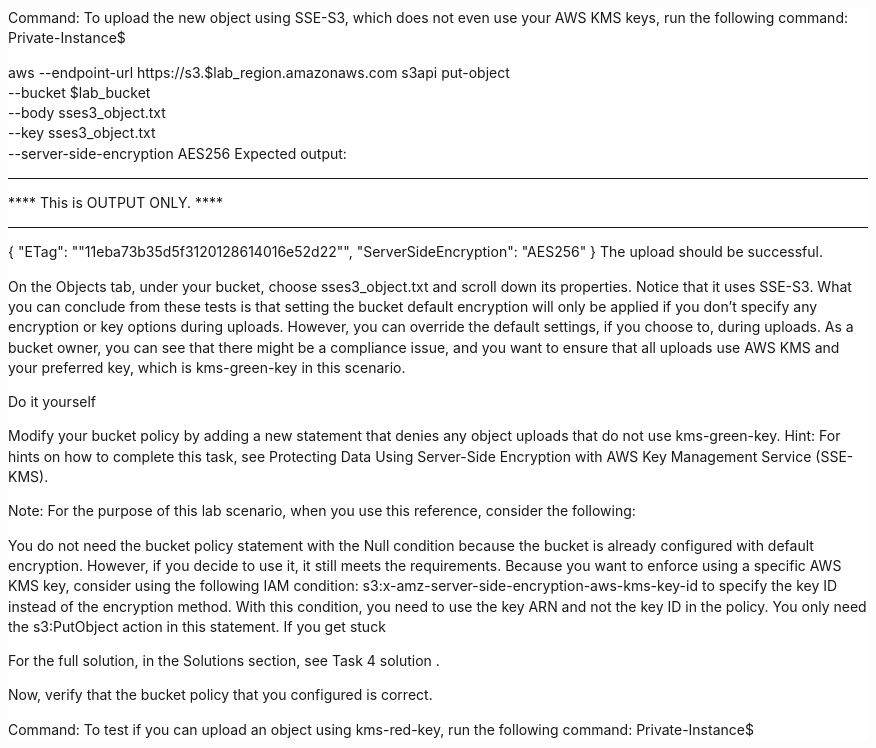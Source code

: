  Command: To upload the new object using SSE-S3, which does not even use your AWS KMS keys, run the following command:
Private-Instance$


aws --endpoint-url https://s3.$lab_region.amazonaws.com s3api put-object \
--bucket $lab_bucket \
--body sses3_object.txt \
--key sses3_object.txt \
--server-side-encryption AES256
 Expected output:


******************************
**** This is OUTPUT ONLY. ****
******************************

{
    "ETag": "\"11eba73b35d5f3120128614016e52d22\"",
    "ServerSideEncryption": "AES256"
}
The upload should be successful.

On the Objects tab, under your bucket, choose sses3_object.txt and scroll down its properties. Notice that it uses SSE-S3.
What you can conclude from these tests is that setting the bucket default encryption will only be applied if you don’t specify any encryption or key options during uploads. However, you can override the default settings, if you choose to, during uploads. As a bucket owner, you can see that there might be a compliance issue, and you want to ensure that all uploads use AWS KMS and your preferred key, which is kms-green-key in this scenario.

Do it yourself

Modify your bucket policy by adding a new statement that denies any object uploads that do not use kms-green-key.
 Hint: For hints on how to complete this task, see Protecting Data Using Server-Side Encryption with AWS Key Management Service (SSE-KMS).

 Note: For the purpose of this lab scenario, when you use this reference, consider the following:

You do not need the bucket policy statement with the Null condition because the bucket is already configured with default encryption. However, if you decide to use it, it still meets the requirements.
Because you want to enforce using a specific AWS KMS key, consider using the following IAM condition: s3:x-amz-server-side-encryption-aws-kms-key-id to specify the key ID instead of the encryption method.
With this condition, you need to use the key ARN and not the key ID in the policy.
You only need the s3:PutObject action in this statement.
If you get stuck

For the full solution, in the Solutions section, see Task 4 solution .

Now, verify that the bucket policy that you configured is correct.

Command: To test if you can upload an object using kms-red-key, run the following command:
Private-Instance$
